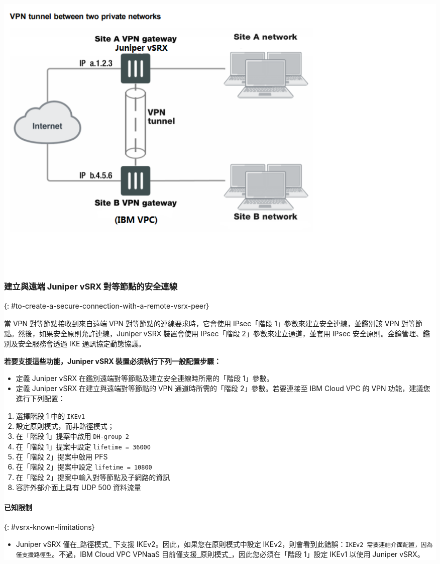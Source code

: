 ![在這裡輸入影像說明](./images/vpc-vpn-vsrx-figure.png)

### 建立與遠端 Juniper vSRX 對等節點的安全連線
{: #to-create-a-secure-connection-with-a-remote-vsrx-peer}

當 VPN 對等節點接收到來自遠端 VPN 對等節點的連線要求時，它會使用 IPsec「階段 1」參數來建立安全連線，並鑑別該 VPN 對等節點。然後，如果安全原則允許連線，Juniper vSRX 裝置會使用 IPsec「階段 2」參數來建立通道，並套用 IPsec 安全原則。金鑰管理、鑑別及安全服務會透過 IKE 通訊協定動態協議。

**若要支援這些功能，Juniper vSRX 裝置必須執行下列一般配置步驟：**

* 定義 Juniper vSRX 在鑑別遠端對等節點及建立安全連線時所需的「階段 1」參數。
* 定義 Juniper vSRX 在建立與遠端對等節點的 VPN 通道時所需的「階段 2」參數。若要連接至 IBM Cloud VPC 的 VPN 功能，建議您進行下列配置：

1. 選擇階段 1 中的 `IKEv1`
2. 設定原則模式，而非路徑模式；
3. 在「階段 1」提案中啟用 `DH-group 2`
4. 在「階段 1」提案中設定 `lifetime = 36000`
5. 在「階段 2」提案中啟用 PFS
6. 在「階段 2」提案中設定 `lifetime = 10800`
7. 在「階段 2」提案中輸入對等節點及子網路的資訊
8. 容許外部介面上具有 UDP 500 資料流量

#### 已知限制
{: #vsrx-known-limitations}

* Juniper vSRX 僅在_路徑模式_ 下支援 IKEv2。因此，如果您在原則模式中設定 IKEv2，則會看到此錯誤：`IKEv2 需要連結介面配置，因為僅支援路徑型`。不過，IBM Cloud VPC VPNaaS 目前僅支援_原則模式_，因此您必須在「階段 1」設定 IKEv1 以使用 Juniper vSRX。
